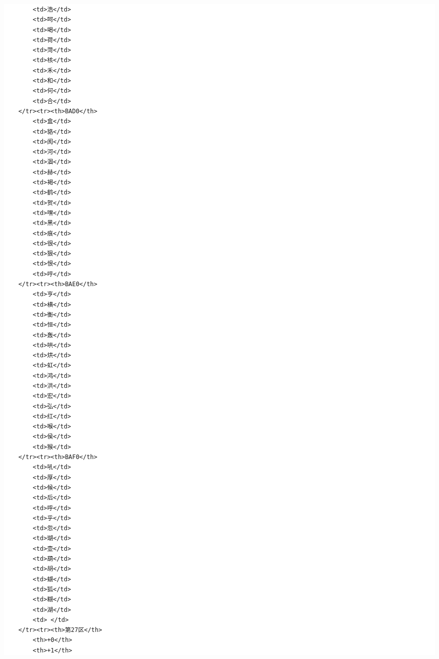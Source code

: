 			<td>浩</td>
			<td>呵</td>
			<td>喝</td>
			<td>荷</td>
			<td>菏</td>
			<td>核</td>
			<td>禾</td>
			<td>和</td>
			<td>何</td>
			<td>合</td>
		</tr><tr><th>BAD0</th>
			<td>盒</td>
			<td>貉</td>
			<td>阂</td>
			<td>河</td>
			<td>涸</td>
			<td>赫</td>
			<td>褐</td>
			<td>鹤</td>
			<td>贺</td>
			<td>嘿</td>
			<td>黑</td>
			<td>痕</td>
			<td>很</td>
			<td>狠</td>
			<td>恨</td>
			<td>哼</td>
		</tr><tr><th>BAE0</th>
			<td>亨</td>
			<td>横</td>
			<td>衡</td>
			<td>恒</td>
			<td>轰</td>
			<td>哄</td>
			<td>烘</td>
			<td>虹</td>
			<td>鸿</td>
			<td>洪</td>
			<td>宏</td>
			<td>弘</td>
			<td>红</td>
			<td>喉</td>
			<td>侯</td>
			<td>猴</td>
		</tr><tr><th>BAF0</th>
			<td>吼</td>
			<td>厚</td>
			<td>候</td>
			<td>后</td>
			<td>呼</td>
			<td>乎</td>
			<td>忽</td>
			<td>瑚</td>
			<td>壶</td>
			<td>葫</td>
			<td>胡</td>
			<td>蝴</td>
			<td>狐</td>
			<td>糊</td>
			<td>湖</td>
			<td> </td>
		</tr><tr><th>第27区</th>
			<th>+0</th>
			<th>+1</th>